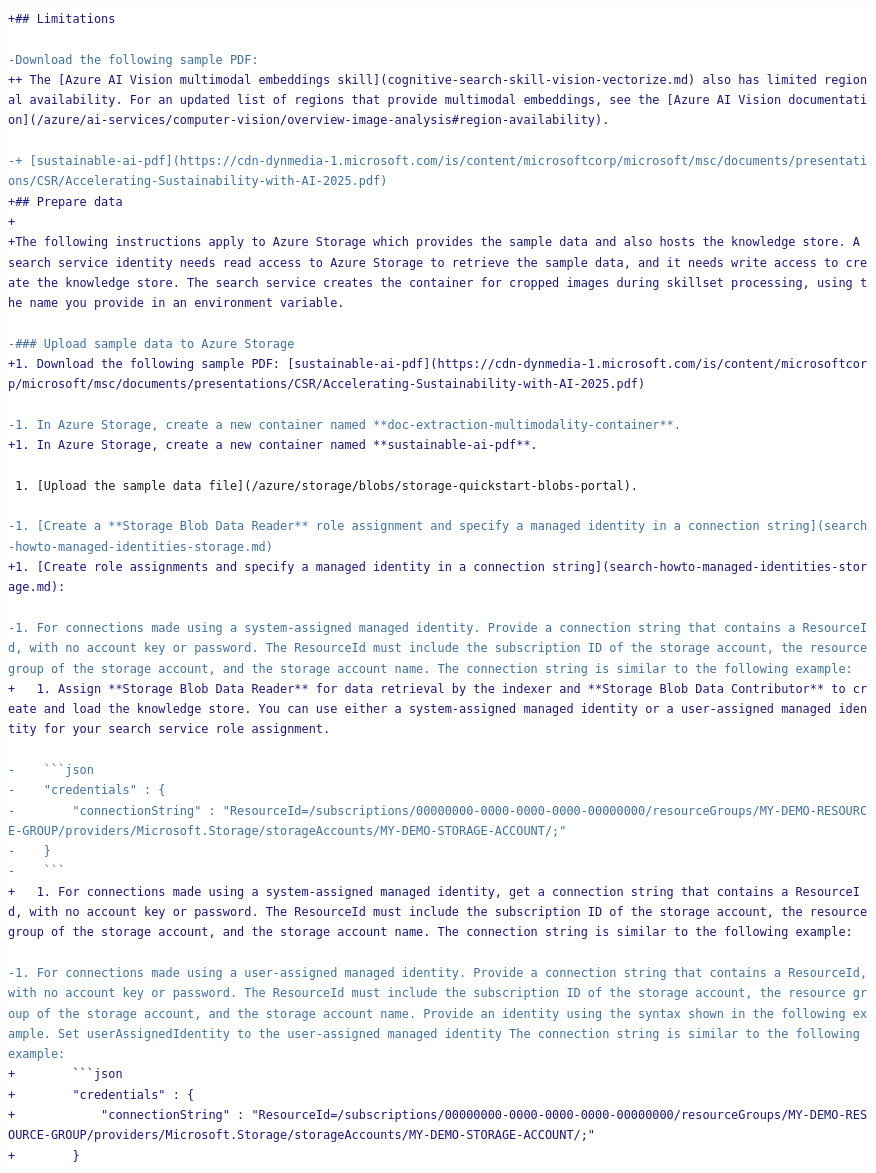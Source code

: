 ````diff
+## Limitations
 
-Download the following sample PDF:
++ The [Azure AI Vision multimodal embeddings skill](cognitive-search-skill-vision-vectorize.md) also has limited regional availability. For an updated list of regions that provide multimodal embeddings, see the [Azure AI Vision documentation](/azure/ai-services/computer-vision/overview-image-analysis#region-availability).
 
-+ [sustainable-ai-pdf](https://cdn-dynmedia-1.microsoft.com/is/content/microsoftcorp/microsoft/msc/documents/presentations/CSR/Accelerating-Sustainability-with-AI-2025.pdf)
+## Prepare data
+
+The following instructions apply to Azure Storage which provides the sample data and also hosts the knowledge store. A search service identity needs read access to Azure Storage to retrieve the sample data, and it needs write access to create the knowledge store. The search service creates the container for cropped images during skillset processing, using the name you provide in an environment variable.
 
-### Upload sample data to Azure Storage
+1. Download the following sample PDF: [sustainable-ai-pdf](https://cdn-dynmedia-1.microsoft.com/is/content/microsoftcorp/microsoft/msc/documents/presentations/CSR/Accelerating-Sustainability-with-AI-2025.pdf)
 
-1. In Azure Storage, create a new container named **doc-extraction-multimodality-container**.
+1. In Azure Storage, create a new container named **sustainable-ai-pdf**.
 
 1. [Upload the sample data file](/azure/storage/blobs/storage-quickstart-blobs-portal).
 
-1. [Create a **Storage Blob Data Reader** role assignment and specify a managed identity in a connection string](search-howto-managed-identities-storage.md)
+1. [Create role assignments and specify a managed identity in a connection string](search-howto-managed-identities-storage.md):
 
-1. For connections made using a system-assigned managed identity. Provide a connection string that contains a ResourceId, with no account key or password. The ResourceId must include the subscription ID of the storage account, the resource group of the storage account, and the storage account name. The connection string is similar to the following example:
+   1. Assign **Storage Blob Data Reader** for data retrieval by the indexer and **Storage Blob Data Contributor** to create and load the knowledge store. You can use either a system-assigned managed identity or a user-assigned managed identity for your search service role assignment.
 
-    ```json
-    "credentials" : { 
-        "connectionString" : "ResourceId=/subscriptions/00000000-0000-0000-0000-00000000/resourceGroups/MY-DEMO-RESOURCE-GROUP/providers/Microsoft.Storage/storageAccounts/MY-DEMO-STORAGE-ACCOUNT/;" 
-    }
-    ```
+   1. For connections made using a system-assigned managed identity, get a connection string that contains a ResourceId, with no account key or password. The ResourceId must include the subscription ID of the storage account, the resource group of the storage account, and the storage account name. The connection string is similar to the following example:
 
-1. For connections made using a user-assigned managed identity. Provide a connection string that contains a ResourceId, with no account key or password. The ResourceId must include the subscription ID of the storage account, the resource group of the storage account, and the storage account name. Provide an identity using the syntax shown in the following example. Set userAssignedIdentity to the user-assigned managed identity The connection string is similar to the following example:
+        ```json
+        "credentials" : { 
+            "connectionString" : "ResourceId=/subscriptions/00000000-0000-0000-0000-00000000/resourceGroups/MY-DEMO-RESOURCE-GROUP/providers/Microsoft.Storage/storageAccounts/MY-DEMO-STORAGE-ACCOUNT/;" 
+        }
````